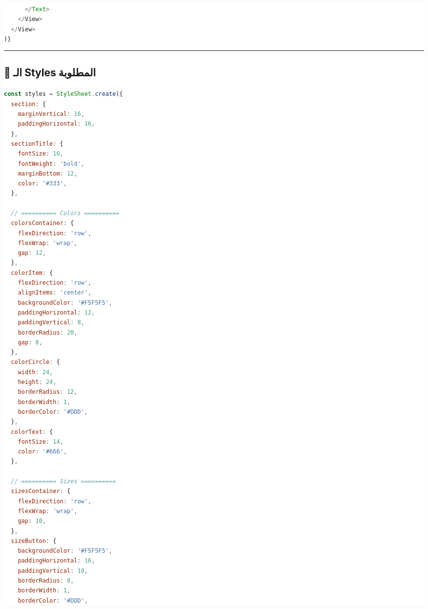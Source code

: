 ```jsx
      </Text>
    </View>
  </View>
)}
```

---

## 🎨 الـ Styles المطلوبة

```javascript
const styles = StyleSheet.create({
  section: {
    marginVertical: 16,
    paddingHorizontal: 16,
  },
  sectionTitle: {
    fontSize: 16,
    fontWeight: 'bold',
    marginBottom: 12,
    color: '#333',
  },
  
  // ========== Colors ==========
  colorsContainer: {
    flexDirection: 'row',
    flexWrap: 'wrap',
    gap: 12,
  },
  colorItem: {
    flexDirection: 'row',
    alignItems: 'center',
    backgroundColor: '#F5F5F5',
    paddingHorizontal: 12,
    paddingVertical: 8,
    borderRadius: 20,
    gap: 8,
  },
  colorCircle: {
    width: 24,
    height: 24,
    borderRadius: 12,
    borderWidth: 1,
    borderColor: '#DDD',
  },
  colorText: {
    fontSize: 14,
    color: '#666',
  },
  
  // ========== Sizes ==========
  sizesContainer: {
    flexDirection: 'row',
    flexWrap: 'wrap',
    gap: 10,
  },
  sizeButton: {
    backgroundColor: '#F5F5F5',
    paddingHorizontal: 16,
    paddingVertical: 10,
    borderRadius: 8,
    borderWidth: 1,
    borderColor: '#DDD',
```